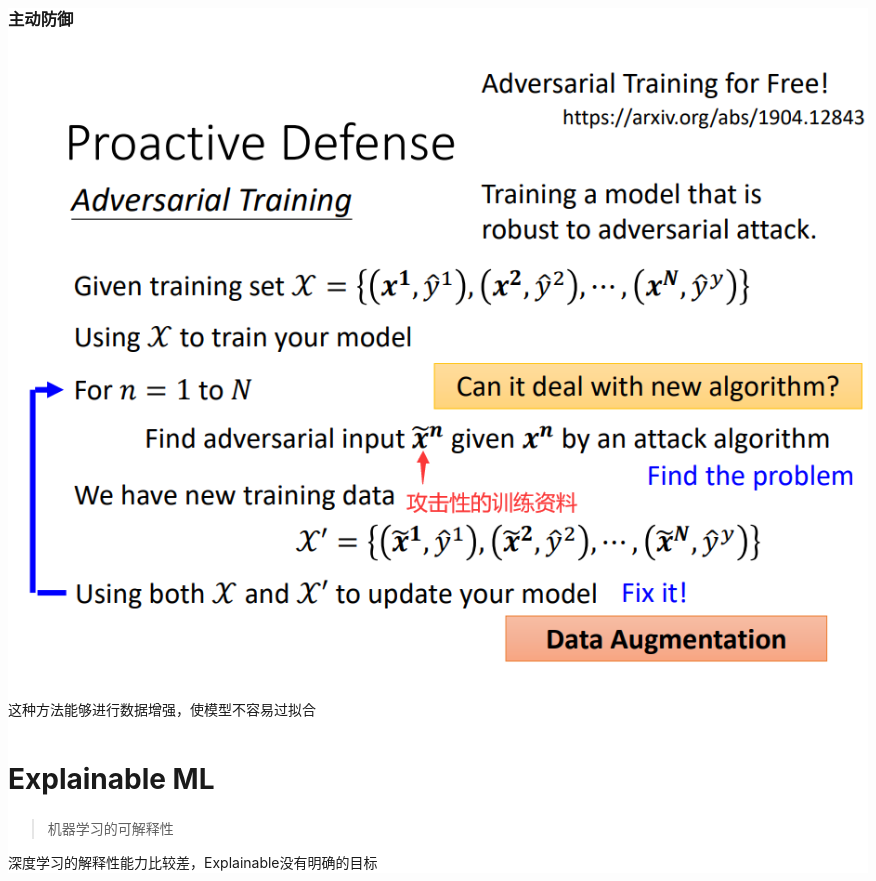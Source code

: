 ### 主动防御

![image-20211206091907651](assess/image-20211206091907651.png)

这种方法能够进行数据增强，使模型不容易过拟合

Explainable ML
===

> 机器学习的可解释性

深度学习的解释性能力比较差，Explainable没有明确的目标
